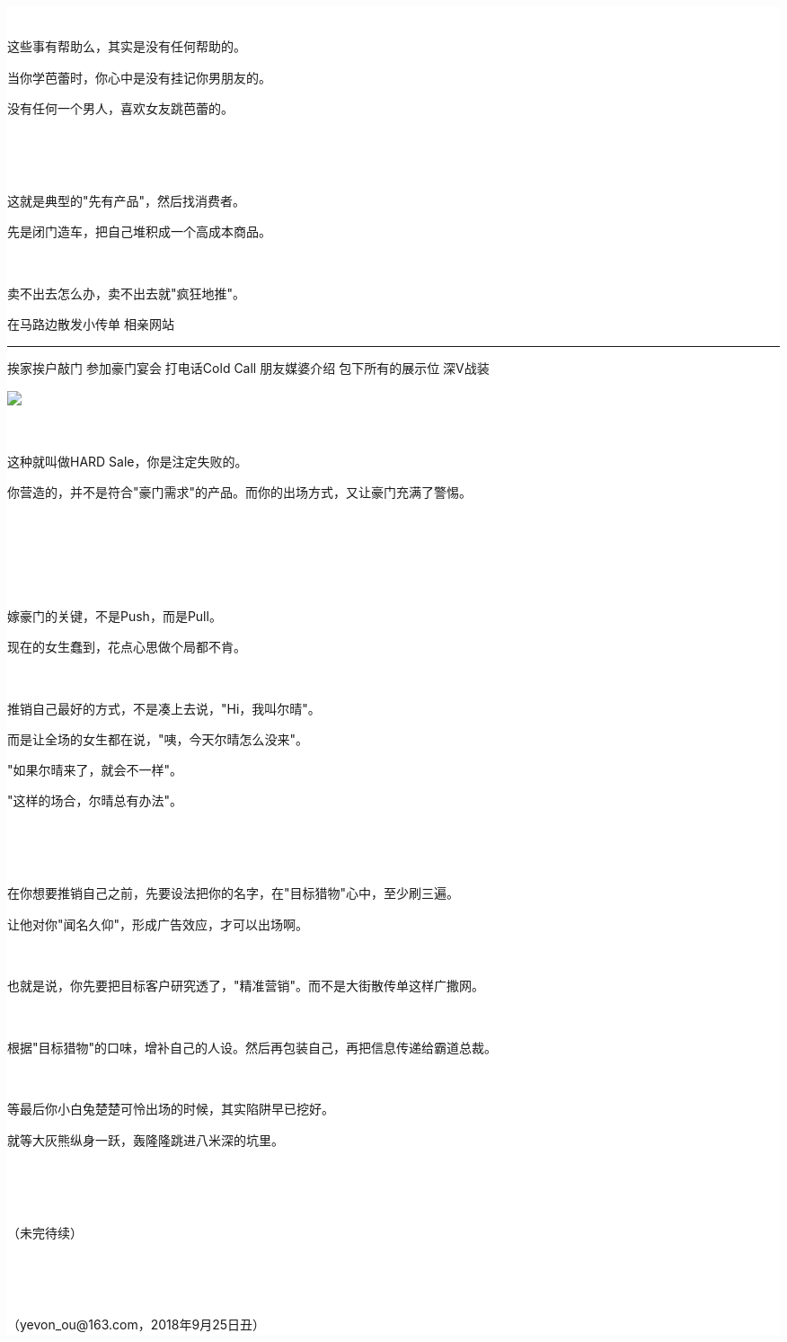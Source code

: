  

这些事有帮助么，其实是没有任何帮助的。

当你学芭蕾时，你心中是没有挂记你男朋友的。

没有任何一个男人，喜欢女友跳芭蕾的。

 

 

这就是典型的"先有产品"，然后找消费者。

先是闭门造车，把自己堆积成一个高成本商品。

 

卖不出去怎么办，卖不出去就"疯狂地推"。

  在马路边散发小传单   相亲网站
  -------------------- --------------
  挨家挨户敲门         参加豪门宴会
  打电话Cold Call      朋友媒婆介绍
  包下所有的展示位     深V战装

![](../img/F2010/media/image3.png)


 

这种就叫做HARD Sale，你是注定失败的。

你营造的，并不是符合"豪门需求"的产品。而你的出场方式，又让豪门充满了警惕。

 

 

 

嫁豪门的关键，不是Push，而是Pull。

现在的女生蠢到，花点心思做个局都不肯。

 

推销自己最好的方式，不是凑上去说，"Hi，我叫尔晴"。

而是让全场的女生都在说，"咦，今天尔晴怎么没来"。

"如果尔晴来了，就会不一样"。

"这样的场合，尔晴总有办法"。

 

 

在你想要推销自己之前，先要设法把你的名字，在"目标猎物"心中，至少刷三遍。

让他对你"闻名久仰"，形成广告效应，才可以出场啊。

 

也就是说，你先要把目标客户研究透了，"精准营销"。而不是大街散传单这样广撒网。

 

根据"目标猎物"的口味，增补自己的人设。然后再包装自己，再把信息传递给霸道总裁。

 

等最后你小白兔楚楚可怜出场的时候，其实陷阱早已挖好。

就等大灰熊纵身一跃，轰隆隆跳进八米深的坑里。

 

 

（未完待续）

 

 

（yevon\_ou\@163.com，2018年9月25日丑）
